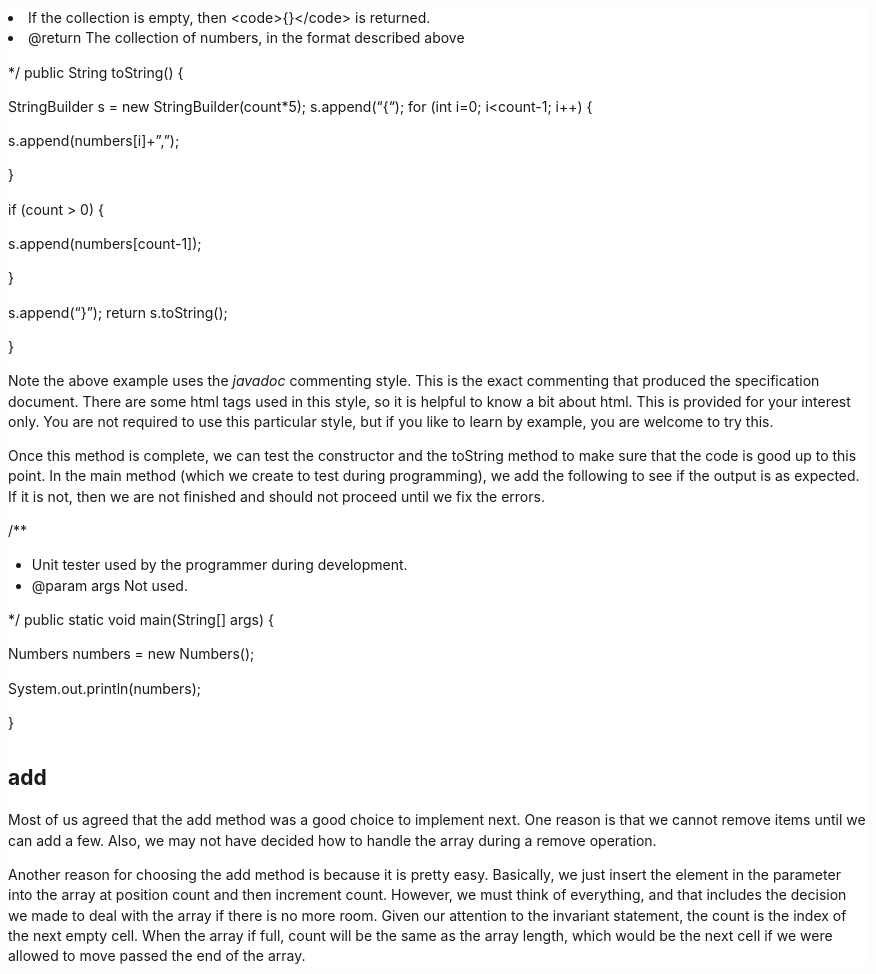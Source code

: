  <li>If the collection is empty, then &lt;code&gt;{}&lt;/code&gt; is returned.</li>

 <li>@return The collection of numbers, in the format described above</li>

</ul>

*/ public String toString() {

StringBuilder s = new StringBuilder(count*5); s.append(“{“); for (int i=0; i&lt;count-1; i++) {

s.append(numbers[i]+”,”);

}

if (count &gt; 0) {

s.append(numbers[count-1]);

}

s.append(“}”); return s.toString();

}

Note the above example uses the <em>javadoc </em>commenting style. This is the exact commenting that produced the specification document. There are some html tags used in this style, so it is helpful to know a bit about html. This is provided for your interest only. You are not required to use this particular style, but if you like to learn by example, you are welcome to try this.

Once this method is complete, we can test the constructor and the toString method to make sure that the code is good up to this point. In the main method (which we create to test during programming), we add the following to see if the output is as expected. If it is not, then we are not finished and should not proceed until we fix the errors.

/**

<ul>

 <li>Unit tester used by the programmer during development.</li>

 <li>@param args Not used.</li>

</ul>

*/ public static void main(String[] args) {

Numbers numbers = new Numbers();

System.out.println(numbers);

}

<h2>add</h2>

Most of us agreed that the add method was a good choice to implement next. One reason is that we cannot remove items until we can add a few. Also, we may not have decided how to handle the array during a remove operation.

Another reason for choosing the add method is because it is pretty easy. Basically, we just insert the element in the parameter into the array at position count and then increment count. However, we must think of everything, and that includes the decision we made to deal with the array if there is no more room. Given our attention to the invariant statement, the count is the index of the next empty cell. When the array if full, count will be the same as the array length, which would be the next cell if we were allowed to move passed the end of the array.
